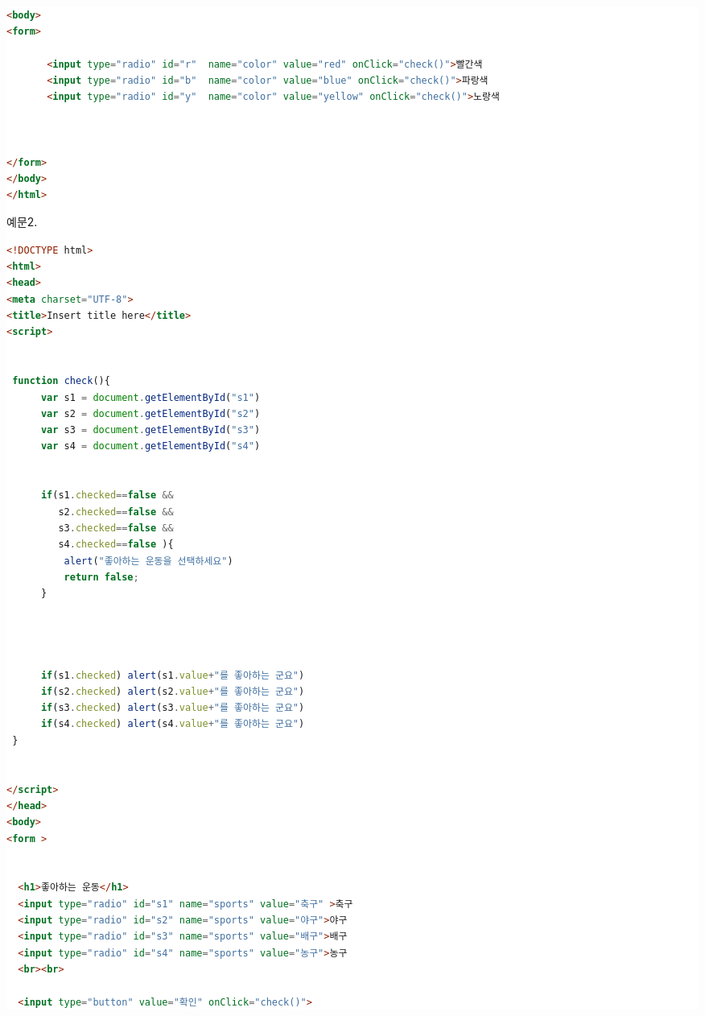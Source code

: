 ````html
<body>
<form>

       <input type="radio" id="r"  name="color" value="red" onClick="check()">빨간색
       <input type="radio" id="b"  name="color" value="blue" onClick="check()">파랑색
       <input type="radio" id="y"  name="color" value="yellow" onClick="check()">노랑색



</form>
</body>
</html>
````````

예문2.

`````html
<!DOCTYPE html>
<html>
<head>
<meta charset="UTF-8">
<title>Insert title here</title>
<script>


 function check(){
	  var s1 = document.getElementById("s1")
	  var s2 = document.getElementById("s2")
	  var s3 = document.getElementById("s3")
	  var s4 = document.getElementById("s4")
	  
	  
	  if(s1.checked==false &&
		 s2.checked==false &&
		 s3.checked==false &&
		 s4.checked==false ){
		  alert("좋아하는 운동을 선택하세요")
		  return false;
	  }
	  
	  
	  
	  
	  if(s1.checked) alert(s1.value+"를 좋아하는 군요")
	  if(s2.checked) alert(s2.value+"를 좋아하는 군요")
	  if(s3.checked) alert(s3.value+"를 좋아하는 군요")
	  if(s4.checked) alert(s4.value+"를 좋아하는 군요")
 }


</script>
</head>
<body>
<form >


  <h1>좋아하는 운동</h1>
  <input type="radio" id="s1" name="sports" value="축구" >축구
  <input type="radio" id="s2" name="sports" value="야구">야구
  <input type="radio" id="s3" name="sports" value="배구">배구
  <input type="radio" id="s4" name="sports" value="농구">농구
  <br><br>
  
  <input type="button" value="확인" onClick="check()">
`````